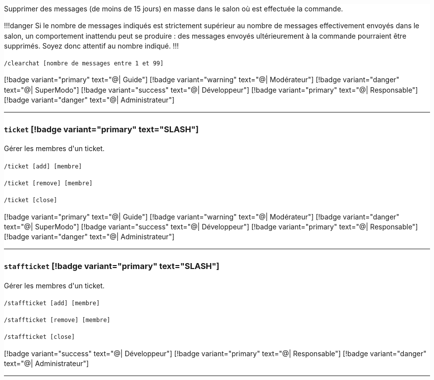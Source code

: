 Supprimer des messages (de moins de 15 jours) en masse dans le salon où est effectuée la commande.

!!!danger
Si le nombre de messages indiqués est strictement supérieur au nombre de messages effectivement envoyés dans le salon, un comportement inattendu peut se produire : des messages envoyés ultérieurement à la commande pourraient être supprimés. Soyez donc attentif au nombre indiqué.
!!!

```
/clearchat [nombre de messages entre 1 et 99]
```

[!badge variant="primary" text="@| Guide"] [!badge variant="warning" text="@| Modérateur"] [!badge variant="danger" text="@| SuperModo"] [!badge variant="success" text="@| Développeur"] [!badge variant="primary" text="@| Responsable"] [!badge variant="danger" text="@| Administrateur"]

---

### `ticket` [!badge variant="primary" text="SLASH"]

Gérer les membres d'un ticket.

```Ajout d'un membre
/ticket [add] [membre]
```

```Retrait d'un membre
/ticket [remove] [membre]
```

```Fermer un ticket
/ticket [close]
```

[!badge variant="primary" text="@| Guide"] [!badge variant="warning" text="@| Modérateur"] [!badge variant="danger" text="@| SuperModo"] [!badge variant="success" text="@| Développeur"] [!badge variant="primary" text="@| Responsable"] [!badge variant="danger" text="@| Administrateur"]

---

### `staffticket` [!badge variant="primary" text="SLASH"]

Gérer les membres d'un ticket.

```Ajout d'un membre
/staffticket [add] [membre]
```

```Retrait d'un membre
/staffticket [remove] [membre]
```

```Fermer un staffticket
/staffticket [close]
```

[!badge variant="success" text="@| Développeur"] [!badge variant="primary" text="@| Responsable"] [!badge variant="danger" text="@| Administrateur"]

---
